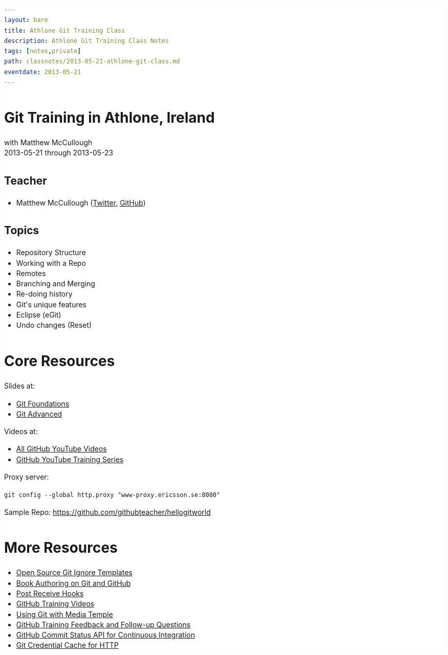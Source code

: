 ```yaml
---
layout: bare
title: Athlone Git Training Class
description: Athlone Git Training Class Notes
tags: [notes,private]
path: classnotes/2013-05-21-athlone-git-class.md
eventdate: 2013-05-21
---
```


# Git Training in Athlone, Ireland
with Matthew McCullough  
2013-05-21 through 2013-05-23

## Teacher
* Matthew McCullough ([Twitter](http://twitter.com/matthewmccull), [GitHub](https://github.com/matthewmccullough))

## Topics

* Repository Structure
* Working with a Repo
* Remotes
* Branching and Merging
* Re-doing history
* Git's unique features
* Eclipse (eGit)
* Undo changes (Reset)

# Core Resources

Slides at:

* [Git Foundations](http://teach.github.com/presentations/git-foundations.html)
* [Git Advanced](http://teach.github.com/presentations/git-advanced.html)

Videos at:

* [All GitHub YouTube Videos](http://youtube.com/github)
* [GitHub YouTube Training Series](http://www.youtube.com/playlist?list=PL0lo9MOBetEHhfG9vJzVCTiDYcbhAiEqL)

Proxy server:

    git config --global http.proxy "www-proxy.ericsson.se:8080"

Sample Repo:
https://github.com/githubteacher/hellogitworld

# More Resources
* [Open Source Git Ignore Templates](https://github.com/github/gitignore)
* [Book Authoring on Git and GitHub](http://teach.github.com/articles/book-authoring-using-git-and-github/)
* [Post Receive Hooks](https://help.github.com/articles/post-receive-hooks)
* [GitHub Training Videos](http://training.github.com/resources/videos/)
* [Using Git with Media Temple](http://carl-topham.com/theblog/post/using-git-media-temple/)
* [GitHub Training Feedback and Follow-up Questions](https://github.com/githubtraining/feedback/issues?state=open)
* [GitHub Commit Status API for Continuous Integration](https://github.com/blog/1227-commit-status-api)
* [Git Credential Cache for HTTP](http://teach.github.com/articles/lesson-git-credential-cache/)